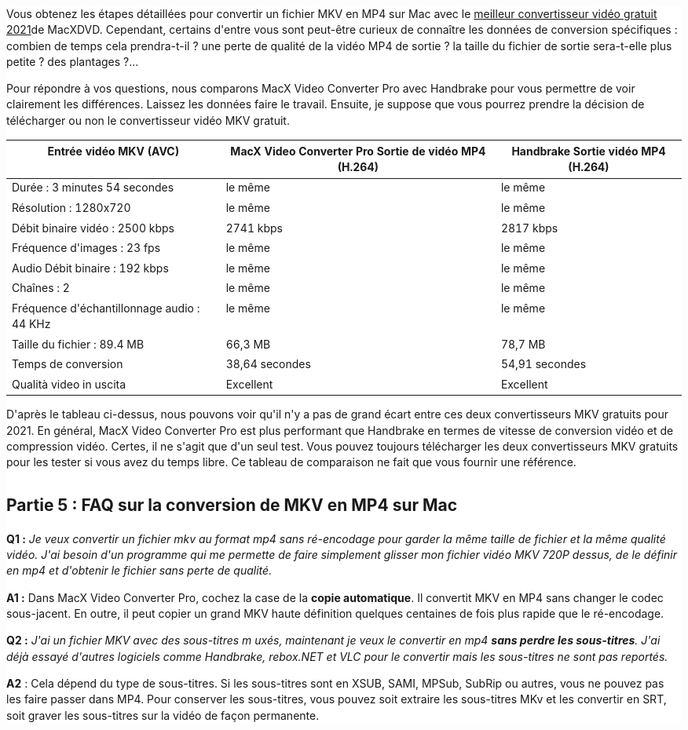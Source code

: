 Vous obtenez les étapes détaillées pour convertir un fichier MKV en MP4 sur Mac avec le [meilleur convertisseur vidéo gratuit 2021](https://tools.techidaily.com/macxdvd/products/)de MacXDVD. Cependant, certains d'entre vous sont peut-être curieux de connaître les données de conversion spécifiques : combien de temps cela prendra-t-il ? une perte de qualité de la vidéo MP4 de sortie ? la taille du fichier de sortie sera-t-elle plus petite ? des plantages ?...

 Pour répondre à vos questions, nous comparons MacX Video Converter Pro avec Handbrake pour vous permettre de voir clairement les différences. Laissez les données faire le travail. Ensuite, je suppose que vous pourrez prendre la décision de télécharger ou non le convertisseur vidéo MKV gratuit.

| Entrée vidéo MKV (AVC)                     | MacX Video Converter Pro Sortie de vidéo MP4 (H.264) | Handbrake Sortie vidéo MP4 (H.264) |
| ------------------------------------------ | ---------------------------------------------------- | ---------------------------------- |
| Durée : 3 minutes 54 secondes              | le même                                              | le même                            |
| Résolution : 1280x720                      | le même                                              | le même                            |
| Débit binaire vidéo : 2500 kbps            | 2741 kbps                                            | 2817 kbps                          |
| Fréquence d'images : 23 fps                | le même                                              | le même                            |
| Audio Débit binaire : 192 kbps             | le même                                              | le même                            |
| Chaînes : 2                                | le même                                              | le même                            |
| Fréquence d'échantillonnage audio : 44 KHz | le même                                              | le même                            |
| Taille du fichier : 89.4 MB                | 66,3 MB                                              | 78,7 MB                            |
| Temps de conversion                        | 38,64 secondes                                       | 54,91 secondes                     |
| Qualità video in uscita                    | Excellent                                            | Excellent                          |

D'après le tableau ci-dessus, nous pouvons voir qu'il n'y a pas de grand écart entre ces deux convertisseurs MKV gratuits pour 2021\. En général, MacX Video Converter Pro est plus performant que Handbrake en termes de vitesse de conversion vidéo et de compression vidéo. Certes, il ne s'agit que d'un seul test. Vous pouvez toujours télécharger les deux convertisseurs MKV gratuits pour les tester si vous avez du temps libre. Ce tableau de comparaison ne fait que vous fournir une référence.

## Partie 5 : FAQ sur la conversion de MKV en MP4 sur Mac

**Q1 :** _Je veux convertir un fichier mkv au format mp4 sans ré-encodage pour garder la même taille de fichier et la même qualité vidéo. J'ai besoin d'un programme qui me permette de faire simplement glisser mon fichier vidéo MKV 720P dessus, de le définir en mp4 et d'obtenir le fichier sans perte de qualité._ 

**A1 :** Dans MacX Video Converter Pro, cochez la case de la **copie automatique**. Il convertit MKV en MP4 sans changer le codec sous-jacent. En outre, il peut copier un grand MKV haute définition quelques centaines de fois plus rapide que le ré-encodage.

**Q2 :** _J'ai un fichier MKV avec des sous-titres m uxés, maintenant je veux le convertir en mp4 **sans perdre les sous-titres**. J'ai déjà essayé d'autres logiciels comme Handbrake, rebox.NET et VLC pour le convertir mais les sous-titres ne sont pas reportés._ 

**A2** : Cela dépend du type de sous-titres. Si les sous-titres sont en XSUB, SAMI, MPSub, SubRip ou autres, vous ne pouvez pas les faire passer dans MP4\. Pour conserver les sous-titres, vous pouvez soit extraire les sous-titres MKv et les convertir en SRT, soit graver les sous-titres sur la vidéo de façon permanente.
